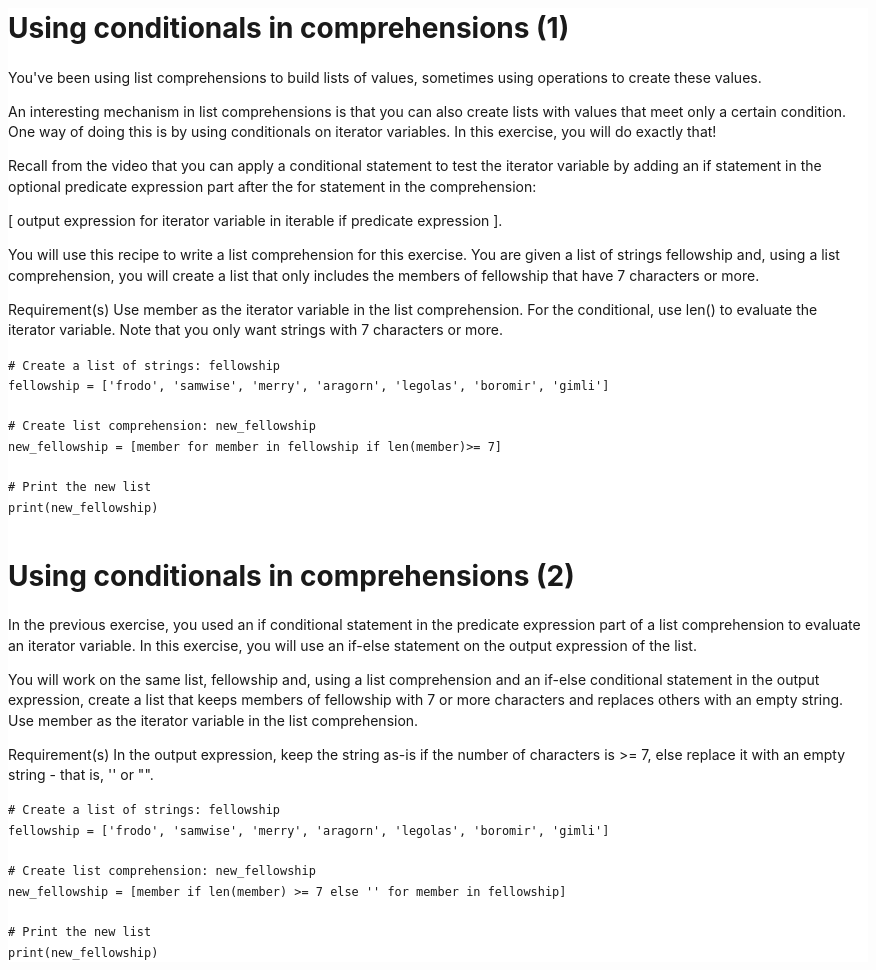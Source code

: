# Using conditionals in comprehensions (1)
You've been using list comprehensions to build lists of values, sometimes using operations to create these values.

An interesting mechanism in list comprehensions is that you can also create lists with values that meet only a certain condition. One way of doing this is by using conditionals on iterator variables. In this exercise, you will do exactly that!

Recall from the video that you can apply a conditional statement to test the iterator variable by adding an if statement in the optional predicate expression part after the for statement in the comprehension:

[ output expression for iterator variable in iterable if predicate expression ].

You will use this recipe to write a list comprehension for this exercise. You are given a list of strings fellowship and, using a list comprehension, you will create a list that only includes the members of fellowship that have 7 characters or more.

Requirement(s)
Use member as the iterator variable in the list comprehension. For the conditional, use len() to evaluate the iterator variable. Note that you only want strings with 7 characters or more.
```
# Create a list of strings: fellowship
fellowship = ['frodo', 'samwise', 'merry', 'aragorn', 'legolas', 'boromir', 'gimli']

# Create list comprehension: new_fellowship
new_fellowship = [member for member in fellowship if len(member)>= 7]

# Print the new list
print(new_fellowship)
```

# Using conditionals in comprehensions (2)
In the previous exercise, you used an if conditional statement in the predicate expression part of a list comprehension to evaluate an iterator variable. In this exercise, you will use an if-else statement on the output expression of the list.

You will work on the same list, fellowship and, using a list comprehension and an if-else conditional statement in the output expression, create a list that keeps members of fellowship with 7 or more characters and replaces others with an empty string. Use member as the iterator variable in the list comprehension.

Requirement(s)
In the output expression, keep the string as-is if the number of characters is >= 7, else replace it with an empty string - that is, '' or "".
```
# Create a list of strings: fellowship
fellowship = ['frodo', 'samwise', 'merry', 'aragorn', 'legolas', 'boromir', 'gimli']

# Create list comprehension: new_fellowship
new_fellowship = [member if len(member) >= 7 else '' for member in fellowship]

# Print the new list
print(new_fellowship)
```
